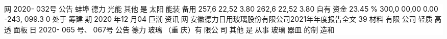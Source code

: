 网
2020-
032号
公告
蚌埠
德力
光能
其他
是
太阳
能装
备用
257,6
22,52
3.80
262,6
22,52
3.80
自有
资金
23.45
%
300,0
00,00
0.00
-243,
099.3
0
处于
筹建
期
2020
年12
月04
巨潮
资讯
网
安徽德力日用玻璃股份有限公司2021年年度报告全文
39
材料
有限
公司
轻质
高透
面板
日
2020-
065
号、
067号
公告
德力
玻璃
（重
庆）有
限公
司
其他
是
从事
玻璃
器皿
的制
造和